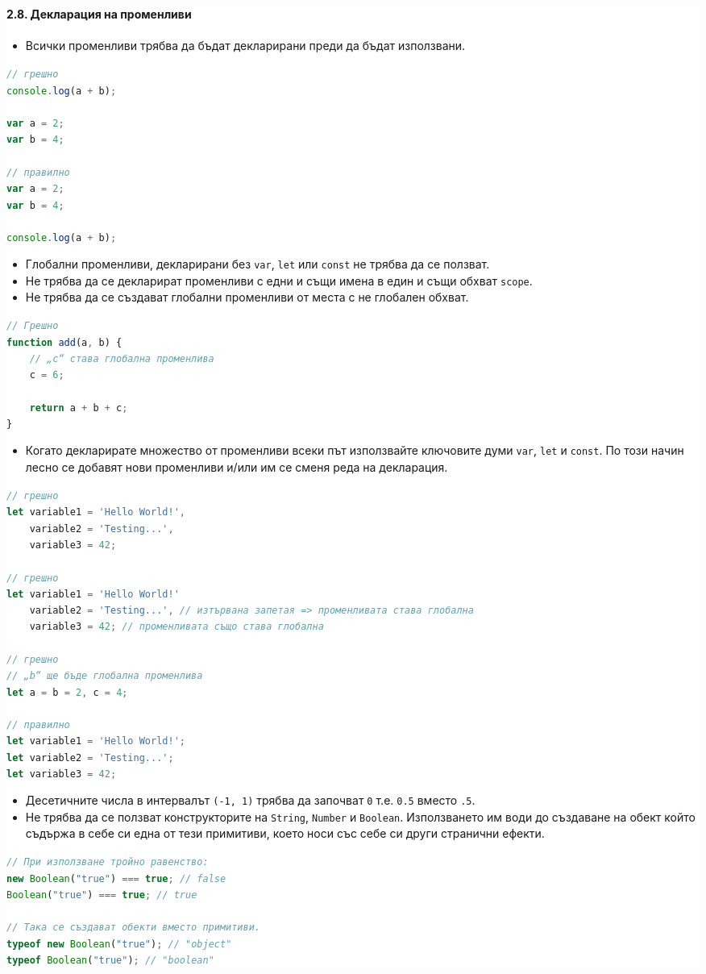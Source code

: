 #### <a name="declaration">2.8. Декларация на променливи</a>
* Всички променливи трябва да бъдат декларирани преди да бъдат използвани.
```js
// грешно
console.log(a + b);

var a = 2;
var b = 4;
  
// правилно
var a = 2;
var b = 4;

console.log(a + b);
```
* Глобални променливи, декларирани без `var`, `let` или `const` не трябва да се ползват.
* Не трябва да се декларират променливи с едни и същи имена в един и същи обхват `scope`.
* Не трябва да се създават глобални променливи от места с не глобален обхват.
```js
// Грешно
function add(a, b) {
    // „c“ става глобална променлива
    c = 6;

    return a + b + c;
}
```
* Когато декларирате множество от променливи всеки път използвайте ключовите думи `var`, `let` и `const`. По този начин 
лесно се добавят нови променливи и/или им се сменя реда на декларация.
```js
// грешно
let variable1 = 'Hello World!',
    variable2 = 'Testing...',
    variable3 = 42;
  
// грешно
let variable1 = 'Hello World!'
    variable2 = 'Testing...', // изтървана запетая => променливата става глобална
    variable3 = 42; // променливата също става глобална
  
// грешно
// „b“ ще бъде глобална променлива
let a = b = 2, c = 4;
  
// правилно
let variable1 = 'Hello World!';
let variable2 = 'Testing...';
let variable3 = 42;
```
* Десетичните числа в интервалът `(-1, 1)` трябва да започват `0` т.е. `0.5` вместо `.5`.
* Не трябва да се ползват конструкторите на `String`, `Number` и `Boolean`. Използването им води до създаване на обект който 
съдържа в себе си една от тези примитиви, което носи със себе си други странични ефекти.
```js
// При използване тройно равенство:
new Boolean("true") === true; // false
Boolean("true") === true; // true
  
// Така се създават обекти вместо примитиви.
typeof new Boolean("true"); // "object"
typeof Boolean("true"); // "boolean"
```